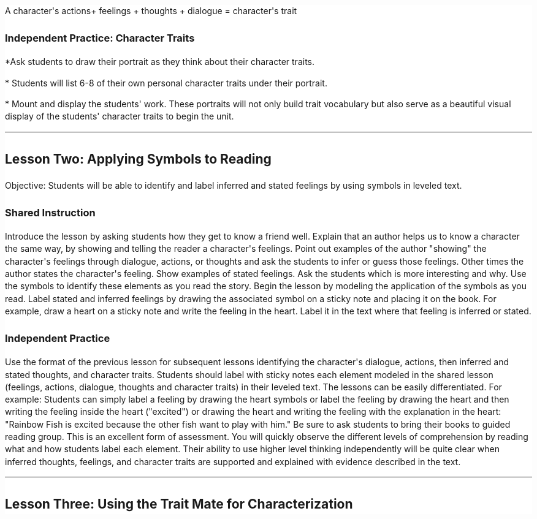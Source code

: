 A character's actions+ feelings + thoughts + dialogue = character's trait
</p>
<h3>
Independent Practice: Character Traits
</h3>
<p>
*Ask students to draw their portrait as they think about their character traits.
</p>
<p>
* Students will list 6-8 of their own personal character traits under their portrait.
</p>
<p>
* Mount and display the students' work. These portraits will not only build trait vocabulary but also serve as a beautiful visual display of the students' character traits to begin the unit.
</p>
<p>
<b>
</b>
</p>
<hr/>
<h2>
Lesson Two: Applying Symbols to Reading
</h2>
<p>
Objective: Students will be able to identify and label inferred and stated feelings by using symbols in leveled text.
</p>
<h3>
Shared Instruction
</h3>
<p>
Introduce the lesson by asking students how they get to know a friend well. Explain that an author helps us to know a character the same way, by showing and telling the reader a character's feelings. Point out examples of the author "showing" the character's feelings through dialogue, actions, or thoughts and ask the students to infer or guess those feelings. Other times the author states the character's feeling. Show examples of stated feelings. Ask the students which is more interesting and why. Use the symbols to identify these elements as you read the story. Begin the lesson by modeling the application of the symbols as you read. Label stated and inferred feelings by drawing the associated symbol on a sticky note and placing it on the book. For example, draw a heart on a sticky note and write the feeling in the heart. Label it in the text where that feeling is inferred or stated.
</p>
<h3>
Independent Practice
</h3>
<p>
Use the format of the previous lesson for subsequent lessons identifying the character's dialogue, actions, then inferred and stated thoughts, and character traits. Students should label with sticky notes each element modeled in the shared lesson (feelings, actions, dialogue, thoughts and character traits) in their leveled text. The lessons can be easily differentiated. For example: Students can simply label a feeling by drawing the heart symbols or label the feeling by drawing the heart and then writing the feeling inside the heart ("excited") or drawing the heart and writing the feeling with the explanation in the heart: "Rainbow Fish is excited because the other fish want to play with him." Be sure to ask students to bring their books to guided reading group. This is an excellent form of assessment. You will quickly observe the different levels of comprehension by reading what and how students label each element. Their ability to use higher level thinking independently will be quite clear when inferred thoughts, feelings, and character traits are supported and explained with evidence described in the text.
</p>
<hr/>
<h2>
Lesson Three: Using the Trait Mate for Characterization
</h2>
<p>